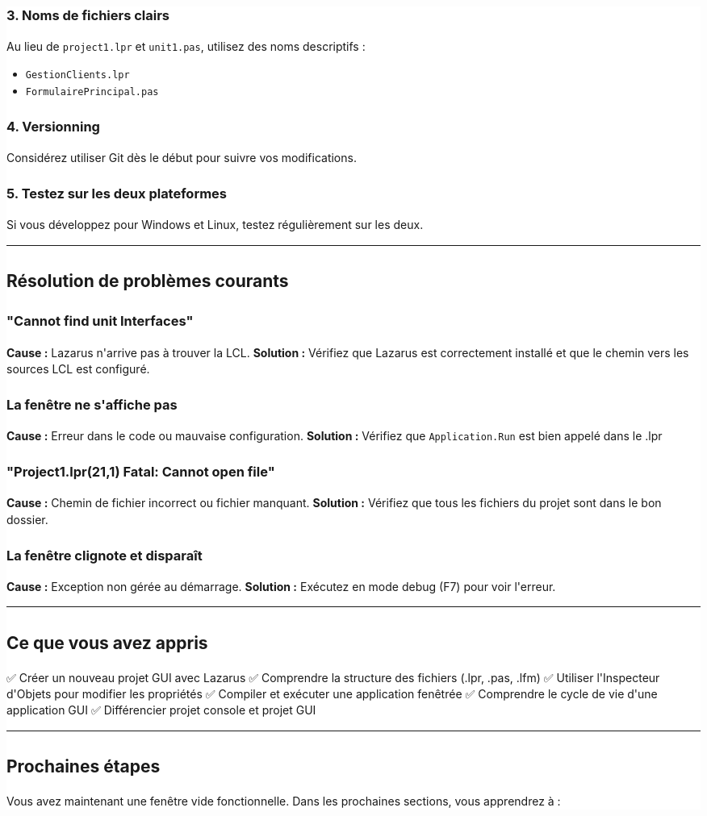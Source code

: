 ### 3. Noms de fichiers clairs
Au lieu de `project1.lpr` et `unit1.pas`, utilisez des noms descriptifs :
- `GestionClients.lpr`
- `FormulairePrincipal.pas`

### 4. Versionning
Considérez utiliser Git dès le début pour suivre vos modifications.

### 5. Testez sur les deux plateformes
Si vous développez pour Windows et Linux, testez régulièrement sur les deux.

---

## Résolution de problèmes courants

### "Cannot find unit Interfaces"
**Cause :** Lazarus n'arrive pas à trouver la LCL.
**Solution :** Vérifiez que Lazarus est correctement installé et que le chemin vers les sources LCL est configuré.

### La fenêtre ne s'affiche pas
**Cause :** Erreur dans le code ou mauvaise configuration.
**Solution :** Vérifiez que `Application.Run` est bien appelé dans le .lpr

### "Project1.lpr(21,1) Fatal: Cannot open file"
**Cause :** Chemin de fichier incorrect ou fichier manquant.
**Solution :** Vérifiez que tous les fichiers du projet sont dans le bon dossier.

### La fenêtre clignote et disparaît
**Cause :** Exception non gérée au démarrage.
**Solution :** Exécutez en mode debug (F7) pour voir l'erreur.

---

## Ce que vous avez appris

✅ Créer un nouveau projet GUI avec Lazarus
✅ Comprendre la structure des fichiers (.lpr, .pas, .lfm)
✅ Utiliser l'Inspecteur d'Objets pour modifier les propriétés
✅ Compiler et exécuter une application fenêtrée
✅ Comprendre le cycle de vie d'une application GUI
✅ Différencier projet console et projet GUI

---

## Prochaines étapes

Vous avez maintenant une fenêtre vide fonctionnelle. Dans les prochaines sections, vous apprendrez à :
